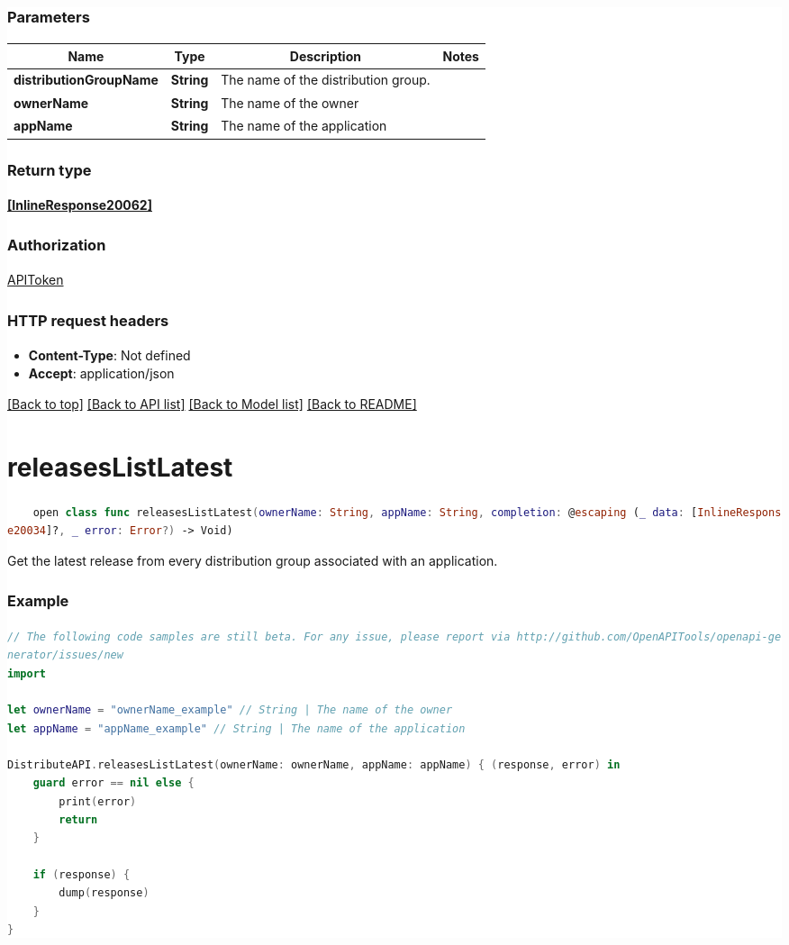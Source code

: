 ### Parameters

Name | Type | Description  | Notes
------------- | ------------- | ------------- | -------------
 **distributionGroupName** | **String** | The name of the distribution group. | 
 **ownerName** | **String** | The name of the owner | 
 **appName** | **String** | The name of the application | 

### Return type

[**[InlineResponse20062]**](InlineResponse20062.md)

### Authorization

[APIToken](../README.md#APIToken)

### HTTP request headers

 - **Content-Type**: Not defined
 - **Accept**: application/json

[[Back to top]](#) [[Back to API list]](../README.md#documentation-for-api-endpoints) [[Back to Model list]](../README.md#documentation-for-models) [[Back to README]](../README.md)

# **releasesListLatest**
```swift
    open class func releasesListLatest(ownerName: String, appName: String, completion: @escaping (_ data: [InlineResponse20034]?, _ error: Error?) -> Void)
```



Get the latest release from every distribution group associated with an application.

### Example 
```swift
// The following code samples are still beta. For any issue, please report via http://github.com/OpenAPITools/openapi-generator/issues/new
import 

let ownerName = "ownerName_example" // String | The name of the owner
let appName = "appName_example" // String | The name of the application

DistributeAPI.releasesListLatest(ownerName: ownerName, appName: appName) { (response, error) in
    guard error == nil else {
        print(error)
        return
    }

    if (response) {
        dump(response)
    }
}
```
